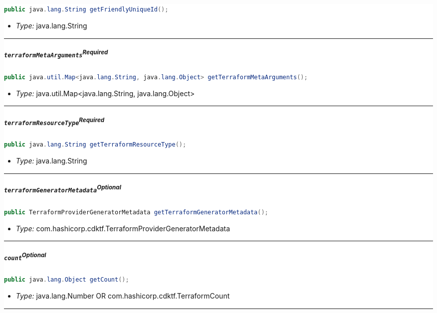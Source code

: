 ```java
public java.lang.String getFriendlyUniqueId();
```

- *Type:* java.lang.String

---

##### `terraformMetaArguments`<sup>Required</sup> <a name="terraformMetaArguments" id="rhizo-co-terraform-provider-oci.dataOciIdentityDomainsIdentityProviders.DataOciIdentityDomainsIdentityProviders.property.terraformMetaArguments"></a>

```java
public java.util.Map<java.lang.String, java.lang.Object> getTerraformMetaArguments();
```

- *Type:* java.util.Map<java.lang.String, java.lang.Object>

---

##### `terraformResourceType`<sup>Required</sup> <a name="terraformResourceType" id="rhizo-co-terraform-provider-oci.dataOciIdentityDomainsIdentityProviders.DataOciIdentityDomainsIdentityProviders.property.terraformResourceType"></a>

```java
public java.lang.String getTerraformResourceType();
```

- *Type:* java.lang.String

---

##### `terraformGeneratorMetadata`<sup>Optional</sup> <a name="terraformGeneratorMetadata" id="rhizo-co-terraform-provider-oci.dataOciIdentityDomainsIdentityProviders.DataOciIdentityDomainsIdentityProviders.property.terraformGeneratorMetadata"></a>

```java
public TerraformProviderGeneratorMetadata getTerraformGeneratorMetadata();
```

- *Type:* com.hashicorp.cdktf.TerraformProviderGeneratorMetadata

---

##### `count`<sup>Optional</sup> <a name="count" id="rhizo-co-terraform-provider-oci.dataOciIdentityDomainsIdentityProviders.DataOciIdentityDomainsIdentityProviders.property.count"></a>

```java
public java.lang.Object getCount();
```

- *Type:* java.lang.Number OR com.hashicorp.cdktf.TerraformCount

---